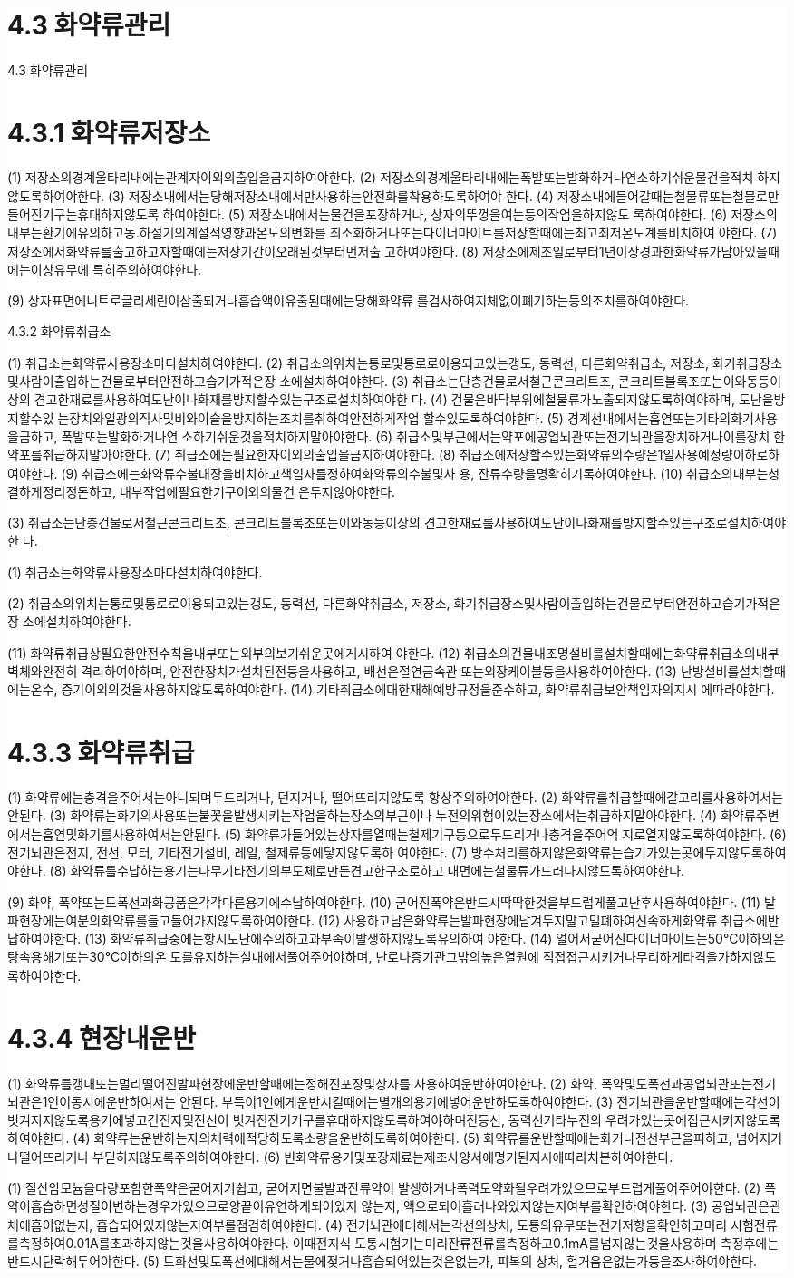 # 4.3 화약류관리

4.3 화약류관리

# 4.3.1 화약류저장소

(1) 저장소의경계울타리내에는관계자이외의출입을금지하여야한다. (2) 저장소의경계울타리내에는폭발또는발화하거나연소하기쉬운물건을적치 하지않도록하여야한다. (3) 저장소내에서는당해저장소내에서만사용하는안전화를착용하도록하여야 한다. (4) 저장소내에들어갈때는철물류또는철물로만들어진기구는휴대하지않도록 하여야한다. (5) 저장소내에서는물건을포장하거나, 상자의뚜껑을여는등의작업을하지않도 록하여야한다. (6) 저장소의내부는환기에유의하고동․하절기의계절적영향과온도의변화를 최소화하거나또는다이너마이트를저장할때에는최고최저온도계를비치하여 야한다. (7) 저장소에서화약류를출고하고자할때에는저장기간이오래된것부터먼저출 고하여야한다. (8) 저장소에제조일로부터1년이상경과한화약류가남아있을때에는이상유무에 특히주의하여야한다.

(9) 상자표면에니트로글리세린이삼출되거나흡습액이유출된때에는당해화약류 를검사하여지체없이폐기하는등의조치를하여야한다.

4.3.2 화약류취급소

(1) 취급소는화약류사용장소마다설치하여야한다. (2) 취급소의위치는통로및통로로이용되고있는갱도, 동력선, 다른화약취급소, 저장소, 화기취급장소및사람이출입하는건물로부터안전하고습기가적은장 소에설치하여야한다. (3) 취급소는단층건물로서철근콘크리트조, 콘크리트블록조또는이와동등이상의 견고한재료를사용하여도난이나화재를방지할수있는구조로설치하여야한 다. (4) 건물은바닥부위에철물류가노출되지않도록하여야하며, 도난을방지할수있 는장치와일광의직사및비와이슬을방지하는조치를취하여안전하게작업 할수있도록하여야한다. (5) 경계선내에서는흡연또는기타의화기사용을금하고, 폭발또는발화하거나연 소하기쉬운것을적치하지말아야한다. (6) 취급소및부근에서는약포에공업뇌관또는전기뇌관을장치하거나이를장치 한약포를취급하지말아야한다. (7) 취급소에는필요한자이외의출입을금지하여야한다. (8) 취급소에저장할수있는화약류의수량은1일사용예정량이하로하여야한다. (9) 취급소에는화약류수불대장을비치하고책임자를정하여화약류의수불및사 용, 잔류수량을명확히기록하여야한다. (10) 취급소의내부는청결하게정리정돈하고, 내부작업에필요한기구이외의물건 은두지않아야한다.

(3) 취급소는단층건물로서철근콘크리트조, 콘크리트블록조또는이와동등이상의 견고한재료를사용하여도난이나화재를방지할수있는구조로설치하여야한 다.

(1) 취급소는화약류사용장소마다설치하여야한다.

(2) 취급소의위치는통로및통로로이용되고있는갱도, 동력선, 다른화약취급소, 저장소, 화기취급장소및사람이출입하는건물로부터안전하고습기가적은장 소에설치하여야한다.

(11) 화약류취급상필요한안전수칙을내부또는외부의보기쉬운곳에게시하여 야한다. (12) 취급소의건물내조명설비를설치할때에는화약류취급소의내부벽체와완전히 격리하여야하며, 안전한장치가설치된전등을사용하고, 배선은절연금속관 또는외장케이블등을사용하여야한다. (13) 난방설비를설치할때에는온수, 증기이외의것을사용하지않도록하여야한다. (14) 기타취급소에대한재해예방규정을준수하고, 화약류취급보안책임자의지시 에따라야한다.

# 4.3.3 화약류취급

(1) 화약류에는충격을주어서는아니되며두드리거나, 던지거나, 떨어뜨리지않도록 항상주의하여야한다. (2) 화약류를취급할때에갈고리를사용하여서는안된다. (3) 화약류는화기의사용또는불꽃을발생시키는작업을하는장소의부근이나 누전의위험이있는장소에서는취급하지말아야한다. (4) 화약류주변에서는흡연및화기를사용하여서는안된다. (5) 화약류가들어있는상자를열때는철제기구등으로두드리거나충격을주어억 지로열지않도록하여야한다. (6) 전기뇌관은전지, 전선, 모터, 기타전기설비, 레일, 철제류등에닿지않도록하 여야한다. (7) 방수처리를하지않은화약류는습기가있는곳에두지않도록하여야한다. (8) 화약류를수납하는용기는나무기타전기의부도체로만든견고한구조로하고 내면에는철물류가드러나지않도록하여야한다.

(9) 화약, 폭약또는도폭선과화공품은각각다른용기에수납하여야한다. (10) 굳어진폭약은반드시딱딱한것을부드럽게풀고난후사용하여야한다. (11) 발파현장에는여분의화약류를들고들어가지않도록하여야한다. (12) 사용하고남은화약류는발파현장에남겨두지말고밀폐하여신속하게화약류 취급소에반납하여야한다. (13) 화약류취급중에는항시도난에주의하고과부족이발생하지않도록유의하여 야한다. (14) 얼어서굳어진다이너마이트는50℃이하의온탕속용해기또는30℃이하의온 도를유지하는실내에서풀어주어야하며, 난로나증기관그밖의높은열원에 직접접근시키거나무리하게타격을가하지않도록하여야한다.

# 4.3.4 현장내운반

(1) 화약류를갱내또는멀리떨어진발파현장에운반할때에는정해진포장및상자를 사용하여운반하여야한다. (2) 화약, 폭약및도폭선과공업뇌관또는전기뇌관은1인이동시에운반하여서는 안된다. 부득이1인에게운반시킬때에는별개의용기에넣어운반하도록하여야한다. (3) 전기뇌관을운반할때에는각선이벗겨지지않도록용기에넣고건전지및전선이 벗겨진전기기구를휴대하지않도록하여야하며전등선, 동력선기타누전의 우려가있는곳에접근시키지않도록하여야한다. (4) 화약류는운반하는자의체력에적당하도록소량을운반하도록하여야한다. (5) 화약류를운반할때에는화기나전선부근을피하고, 넘어지거나떨어뜨리거나 부딛히지않도록주의하여야한다. (6) 빈화약류용기및포장재료는제조사양서에명기된지시에따라처분하여야한다.

(1) 질산암모늄을다량포함한폭약은굳어지기쉽고, 굳어지면불발과잔류약이 발생하거나폭력도약화될우려가있으므로부드럽게풀어주어야한다. (2) 폭약이흡습하면성질이변하는경우가있으므로양끝이유연하게되어있지 않는지, 액으로되어흘러나와있지않는지여부를확인하여야한다. (3) 공업뇌관은관체에흠이없는지, 흡습되어있지않는지여부를점검하여야한다. (4) 전기뇌관에대해서는각선의상처, 도통의유무또는전기저항을확인하고미리 시험전류를측정하여0.01A를초과하지않는것을사용하여야한다. 이때전지식 도통시험기는미리잔류전류를측정하고0.1mA를넘지않는것을사용하며 측정후에는반드시단락해두어야한다. (5) 도화선및도폭선에대해서는물에젖거나흡습되어있는것은없는가, 피복의 상처, 헐거움은없는가등을조사하여야한다.
